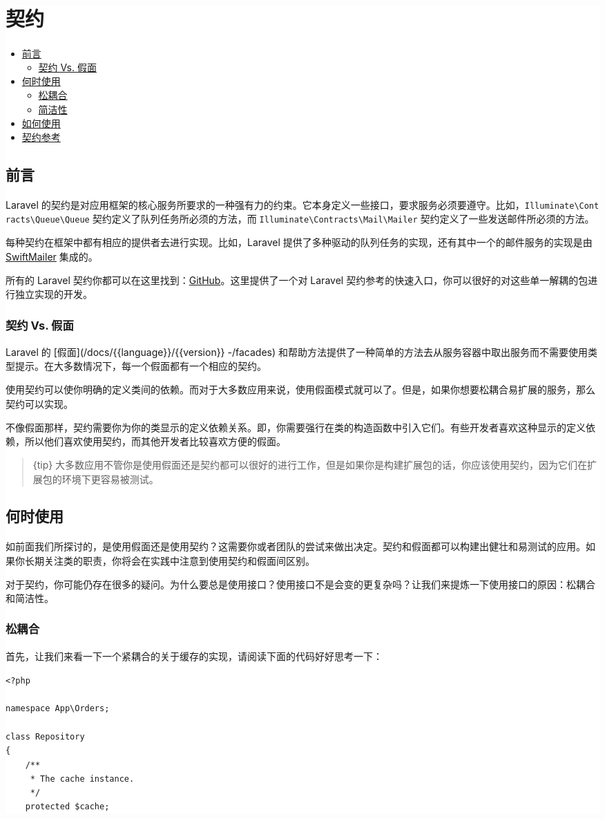 # 契约

- [前言](#introduction)
    - [契约 Vs. 假面](#contracts-vs-facades)
- [何时使用](#when-to-use-contracts)
    - [松耦合](#loose-coupling)
    - [简洁性](#simplicity)
- [如何使用](#how-to-use-contracts)
- [契约参考](#contract-reference)

<a name="introduction"></a>
## 前言

Laravel 的契约是对应用框架的核心服务所要求的一种强有力的约束。它本身定义一些接口，要求服务必须要遵守。比如，`Illuminate\Contracts\Queue\Queue` 契约定义了队列任务所必须的方法，而 `Illuminate\Contracts\Mail\Mailer` 契约定义了一些发送邮件所必须的方法。

每种契约在框架中都有相应的提供者去进行实现。比如，Laravel 提供了多种驱动的队列任务的实现，还有其中一个的邮件服务的实现是由 [SwiftMailer](http://swiftmailer.org/) 集成的。

所有的 Laravel 契约你都可以在这里找到：[GitHub](https://github.com/illuminate/contracts)。这里提供了一个对 Laravel 契约参考的快速入口，你可以很好的对这些单一解耦的包进行独立实现的开发。

<a name="contracts-vs-facades"></a>
### 契约 Vs. 假面

Laravel 的 [假面](/docs/{{language}}/{{version}}
-/facades) 和帮助方法提供了一种简单的方法去从服务容器中取出服务而不需要使用类型提示。在大多数情况下，每一个假面都有一个相应的契约。

使用契约可以使你明确的定义类间的依赖。而对于大多数应用来说，使用假面模式就可以了。但是，如果你想要松耦合易扩展的服务，那么契约可以实现。

不像假面那样，契约需要你为你的类显示的定义依赖关系。即，你需要强行在类的构造函数中引入它们。有些开发者喜欢这种显示的定义依赖，所以他们喜欢使用契约，而其他开发者比较喜欢方便的假面。

> {tip} 大多数应用不管你是使用假面还是契约都可以很好的进行工作，但是如果你是构建扩展包的话，你应该使用契约，因为它们在扩展包的环境下更容易被测试。

<a name="when-to-use-contracts"></a>
## 何时使用

如前面我们所探讨的，是使用假面还是使用契约？这需要你或者团队的尝试来做出决定。契约和假面都可以构建出健壮和易测试的应用。如果你长期关注类的职责，你将会在实践中注意到使用契约和假面间区别。

对于契约，你可能仍存在很多的疑问。为什么要总是使用接口？使用接口不是会变的更复杂吗？让我们来提炼一下使用接口的原因：松耦合和简洁性。

<a name="loose-coupling"></a>
### 松耦合

首先，让我们来看一下一个紧耦合的关于缓存的实现，请阅读下面的代码好好思考一下：

    <?php

    namespace App\Orders;

    class Repository
    {
        /**
         * The cache instance.
         */
        protected $cache;
